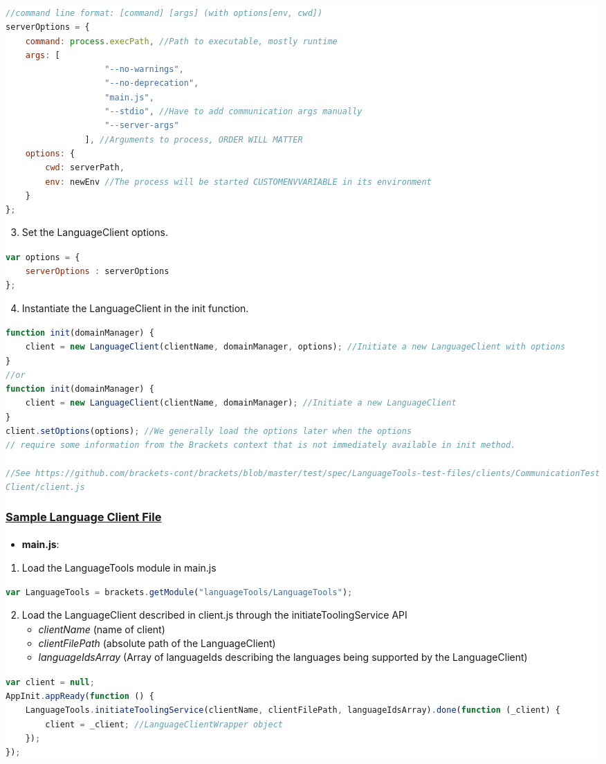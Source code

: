 ```javascript 
//command line format: [command] [args] (with options[env, cwd])
serverOptions = {
    command: process.execPath, //Path to executable, mostly runtime
    args: [
                    "--no-warnings",
                    "--no-deprecation",
                    "main.js",
                    "--stdio", //Have to add communication args manually
                    "--server-args"
                ], //Arguments to process, ORDER WILL MATTER
    options: {
        cwd: serverPath,
        env: newEnv //The process will be started CUSTOMENVVARIABLE in its environment
    }
};

```
3. Set the LanguageClient options.
```javascript 
var options = {
    serverOptions : serverOptions
};
```
4. Instantiate the LanguageClient in the init function.
```javascript 
function init(domainManager) {
    client = new LanguageClient(clientName, domainManager, options); //Initiate a new LanguageClient with options
}
//or
function init(domainManager) {
    client = new LanguageClient(clientName, domainManager); //Initiate a new LanguageClient
}
client.setOptions(options); //We generally load the options later when the options
// require some information from the Brackets context that is not immediately available in init method.

//See https://github.com/brackets-cont/brackets/blob/master/test/spec/LanguageTools-test-files/clients/CommunicationTestClient/client.js
```

### [Sample Language Client File](https://github.com/brackets-cont/brackets/blob/master/test/spec/LanguageTools-test-files/clients/FeatureClient/client.js)

* **main.js**:
1. Load the LanguageTools module in main.js
```javascript 
var LanguageTools = brackets.getModule("languageTools/LanguageTools");
```
2. Load the LanguageClient described in client.js through the initiateToolingService API
     * _clientName_ (name of client)
     * _clientFilePath_ (absolute path of the LanguageClient)
     * _languageIdsArray_ (Array of languageIds describing the languages being supported by the LanguageClient)
```javascript 
var client = null;
AppInit.appReady(function () {
    LanguageTools.initiateToolingService(clientName, clientFilePath, languageIdsArray).done(function (_client) {
        client = _client; //LanguageClientWrapper object
    });
});
```
